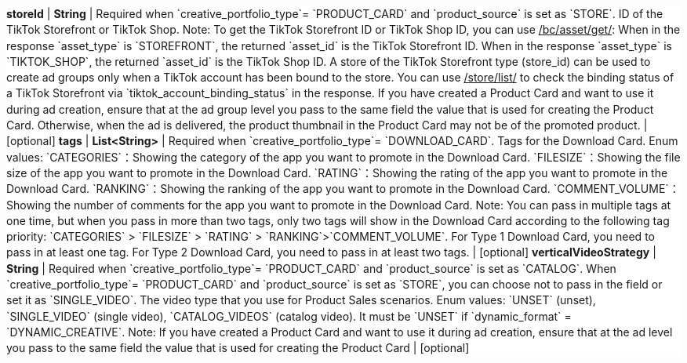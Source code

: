 **storeId** | **String** | Required when &#x60;creative_portfolio_type&#x60;&#x3D; &#x60;PRODUCT_CARD&#x60; and &#x60;product_source&#x60; is set as &#x60;STORE&#x60;. ID of the TikTok Storefront or TikTok Shop. Note:  To get the TikTok Storefront ID or TikTok Shop ID, you can use [/bc/asset/get/]( https://ads.tiktok.com/marketing_api/docs?id&#x3D;1739432717798401):  When in the response &#x60;asset_type&#x60; is &#x60;STOREFRONT&#x60;, the returned &#x60;asset_id&#x60; is the TikTok Storefront ID.  When in the response &#x60;asset_type&#x60; is &#x60;TIKTOK_SHOP&#x60;, the returned &#x60;asset_id&#x60; is the TikTok Shop ID.  A store of the TikTok Storefront type (store_id) can be used to create ad groups only when a TikTok account has been bound to the store. You can use [/store/list/]( https://ads.tiktok.com/marketing_api/docs?id&#x3D;1752267762718722) to check the binding status of a TikTok Storefront via &#x60;tiktok_account_binding_status&#x60; in the response. If you have created a Product Card and want to use it during ad creation, ensure that at the ad group level you pass to the same field the value that is used for creating the Product Card. Otherwise, when the ad is delivered, the product thumbnail in the Product Card may not be of the promoted product. |  [optional]
**tags** | **List&lt;String&gt;** | Required when &#x60;creative_portfolio_type&#x60;&#x3D; &#x60;DOWNLOAD_CARD&#x60;. Tags for the Download Card. Enum values: &#x60;CATEGORIES&#x60;：Showing the category of the app you want to promote in the Download Card. &#x60;FILESIZE&#x60;：Showing the file size of the app you want to promote in the Download Card.  &#x60;RATING&#x60;：Showing the rating of the app you want to promote in the Download Card. &#x60;RANKING&#x60;：Showing the ranking of the app you want to promote in the Download Card. &#x60;COMMENT_VOLUME&#x60;：Showing the number of comments for the app you want to promote in the Download Card. Note: You can pass in multiple tags at one time, but when you pass in more than two tags, only two tags will show in the Download Card according to the following tag priority: &#x60;CATEGORIES&#x60; &gt; &#x60;FILESIZE&#x60; &gt; &#x60;RATING&#x60; &gt; &#x60;RANKING&#x60;&gt;&#x60;COMMENT_VOLUME&#x60;. For Type 1 Download Card, you need to pass in at least one tag. For Type 2 Download Card, you need to pass in at least two tags.  |  [optional]
**verticalVideoStrategy** | **String** | Required when &#x60;creative_portfolio_type&#x60;&#x3D; &#x60;PRODUCT_CARD&#x60; and &#x60;product_source&#x60; is set as &#x60;CATALOG&#x60;. When &#x60;creative_portfolio_type&#x60;&#x3D; &#x60;PRODUCT_CARD&#x60; and &#x60;product_source&#x60; is set as &#x60;STORE&#x60;, you can choose not to pass in the field or set it as &#x60;SINGLE_VIDEO&#x60;. The video type that you use for Product Sales scenarios. Enum values: &#x60;UNSET&#x60; (unset), &#x60;SINGLE_VIDEO&#x60; (single video), &#x60;CATALOG_VIDEOS&#x60; (catalog video).  It must be &#x60;UNSET&#x60; if &#x60;dynamic_format&#x60; &#x3D; &#x60;DYNAMIC_CREATIVE&#x60;. Note: If you have created a Product Card and want to use it during ad creation, ensure that at the ad level you pass to the same field the value that is used for creating the Product Card |  [optional]
